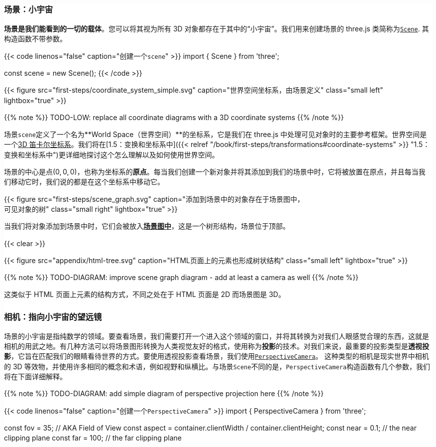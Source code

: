 ### 场景：小宇宙

**场景是我们能看到的一切的载体**。您可以将其视为所有 3D 对象都存在于其中的“小宇宙”。我们用来创建场景的 three.js 类简称为[`Scene`](https://threejs.org/docs/#api/en/scenes/Scene). 其构造函数不带参数。

{{< code linenos="false" caption="创建一个`scene`" >}}
import { Scene } from 'three';

const scene = new Scene();
{{< /code >}}

{{< figure src="first-steps/coordinate_system_simple.svg" caption="世界空间坐标系，由场景定义" class="small left" lightbox="true" >}}

{{% note %}}
TODO-LOW: replace all coordinate diagrams with a 3D coordinate systems
{{% /note %}}

场景`scene`定义了一个名为**World Space（世界空间）**的坐标系，它是我们在 three.js 中处理可见对象时的主要参考框架。世界空间是一个[3D 笛卡尔坐标系](https://mathinsight.org/cartesian_coordinates)。我们将在[1.5：变换和坐标系中]({{< relref "/book/first-steps/transformations#coordinate-systems" >}} "1.5：变换和坐标系中")更详细地探讨这个怎么理解以及如何使用世界空间。

场景的中心是点$(0,0,0)$，也称为坐标系的**原点**。每当我们创建一个新对象并将其添加到我们的场景中时，它将被放置在原点，并且每当我们移动它时，我们说的都是在这个坐标系中移动它。

{{< figure src="first-steps/scene_graph.svg" caption="添加到场景中的对象存在于场景图中，<br> 可见对象的树" class="small right" lightbox="true" >}}

当我们将对象添加到场景中时，它们会被放入[**场景图中**](http://what-when-how.com/advanced-methods-in-computer-graphics/scene-graphs-advanced-methods-in-computer-graphics-part-1/)，这是一个树形结构，场景位于顶部。

{{< clear >}}

{{< figure src="appendix/html-tree.svg" caption="HTML页面上的元素也形成树状结构" class="small left" lightbox="true" >}}

{{% note %}}
TODO-DIAGRAM: improve scene graph diagram - add at least a camera as well
{{% /note %}}

这类似于 HTML 页面上元素的结构方式，不同之处在于 HTML 页面是 2D 而场景图是 3D。

### 相机：指向小宇宙的望远镜

场景的小宇宙是指纯数学的领域。要查看场景，我们需要打开一个进入这个领域的窗口，并将其转换为对我们人眼感觉合理的东西，这就是相机的用武之地。有几种方法可以将场景图形转换为人类视觉友好的格式，使用称为**投影**的技术。对我们来说，最重要的投影类型是**透视投影**，它旨在匹配我们的眼睛看待世界的方式。要使用透视投影查看场景，我们使用[`PerspectiveCamera`](https://threejs.org/docs/#api/en/cameras/PerspectiveCamera)。 这种类型的相机是现实世界中相机的 3D 等效物，并使用许多相同的概念和术语，例如视野和纵横比。与场景`Scene`不同的是，`PerspectiveCamera`构造函数有几个参数，我们将在下面详细解释。

{{% note %}}
TODO-DIAGRAM: add simple diagram of perspective projection here
{{% /note %}}

{{< code linenos="false" caption="创建一个`PerspectiveCamera`" >}}
import { PerspectiveCamera } from 'three';

const fov = 35; // AKA Field of View
const aspect = container.clientWidth / container.clientHeight;
const near = 0.1; // the near clipping plane
const far = 100; // the far clipping plane
